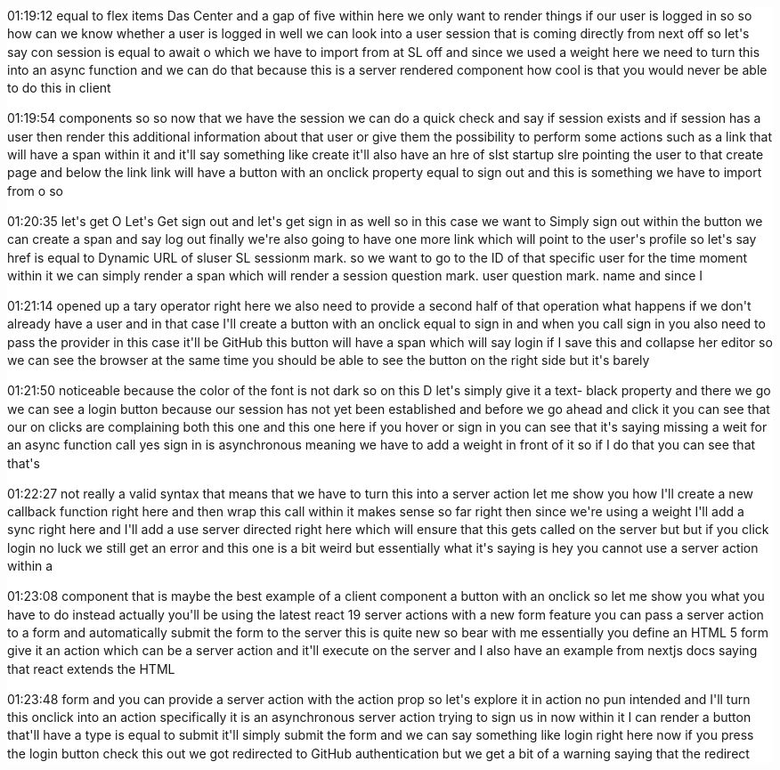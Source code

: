 01:19:12 equal to flex items Das Center and a gap of five within here we only want to render things if our user is logged in so so how can we know whether a user is logged in well we can look into a user session that is coming directly from next off so let's say con session is equal to await o which we have to import from at SL off and since we used a weight here we need to turn this into an async function and we can do that because this is a server rendered component how cool is that you would never be able to do this in client

01:19:54 components so so now that we have the session we can do a quick check and say if session exists and if session has a user then render this additional information about that user or give them the possibility to perform some actions such as a link that will have a span within it and it'll say something like create it'll also have an hre of slst startup slre pointing the user to that create page and below the link link will have a button with an onclick property equal to sign out and this is something we have to import from o so

01:20:35 let's get O Let's Get sign out and let's get sign in as well so in this case we want to Simply sign out within the button we can create a span and say log out finally we're also going to have one more link which will point to the user's profile so let's say href is equal to Dynamic URL of sluser SL sessionm mark. so we want to go to the ID of that specific user for the time moment within it we can simply render a span which will render a session question mark. user question mark. name and since I

01:21:14 opened up a tary operator right here we also need to provide a second half of that operation what happens if we don't already have a user and in that case I'll create a button with an onclick equal to sign in and when you call sign in you also need to pass the provider in this case it'll be GitHub this button will have a span which will say login if I save this and collapse her editor so we can see the browser at the same time you should be able to see the button on the right side but it's barely

01:21:50 noticeable because the color of the font is not dark so on this D let's simply give it a text- black property and there we go we can see a login button because our session has not yet been established and before we go ahead and click it you can see that our on clicks are complaining both this one and this one here if you hover or sign in you can see that it's saying missing a weit for an async function call yes sign in is asynchronous meaning we have to add a weight in front of it so if I do that you can see that that's

01:22:27 not really a valid syntax that means that we have to turn this into a server action let me show you how I'll create a new callback function right here and then wrap this call within it makes sense so far right then since we're using a weight I'll add a sync right here and I'll add a use server directed right here which will ensure that this gets called on the server but but if you click login no luck we still get an error and this one is a bit weird but essentially what it's saying is hey you cannot use a server action within a

01:23:08 component that is maybe the best example of a client component a button with an onclick so let me show you what you have to do instead actually you'll be using the latest react 19 server actions with a new form feature you can pass a server action to a form and automatically submit the form to the server this is quite new so bear with me essentially you define an HTML 5 form give it an action which can be a server action and it'll execute on the server and I also have an example from nextjs docs saying that react extends the HTML

01:23:48 form and you can provide a server action with the action prop so let's explore it in action no pun intended and I'll turn this onclick into an action specifically it is an asynchronous server action trying to sign us in now within it I can render a button that'll have a type is equal to submit it'll simply submit the form and we can say something like login right here now if you press the login button check this out we got redirected to GitHub authentication but we get a bit of a warning saying that the redirect
